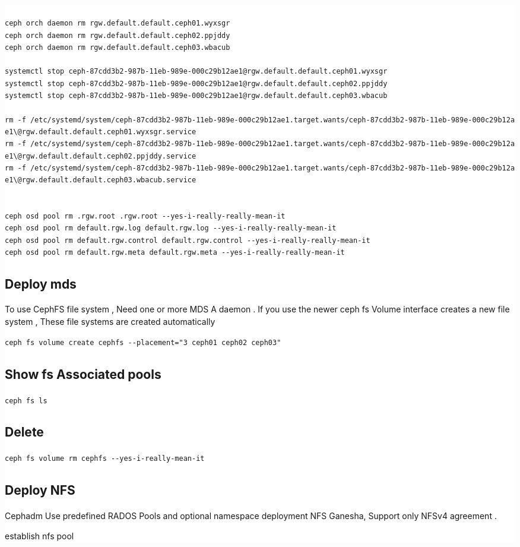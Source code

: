 ```

ceph orch daemon rm rgw.default.default.ceph01.wyxsgr
ceph orch daemon rm rgw.default.default.ceph02.ppjddy
ceph orch daemon rm rgw.default.default.ceph03.wbacub

systemctl stop ceph-87cdd3b2-987b-11eb-989e-000c29b12ae1@rgw.default.default.ceph01.wyxsgr
systemctl stop ceph-87cdd3b2-987b-11eb-989e-000c29b12ae1@rgw.default.default.ceph02.ppjddy
systemctl stop ceph-87cdd3b2-987b-11eb-989e-000c29b12ae1@rgw.default.default.ceph03.wbacub

rm -f /etc/systemd/system/ceph-87cdd3b2-987b-11eb-989e-000c29b12ae1.target.wants/ceph-87cdd3b2-987b-11eb-989e-000c29b12ae1\@rgw.default.default.ceph01.wyxsgr.service
rm -f /etc/systemd/system/ceph-87cdd3b2-987b-11eb-989e-000c29b12ae1.target.wants/ceph-87cdd3b2-987b-11eb-989e-000c29b12ae1\@rgw.default.default.ceph02.ppjddy.service
rm -f /etc/systemd/system/ceph-87cdd3b2-987b-11eb-989e-000c29b12ae1.target.wants/ceph-87cdd3b2-987b-11eb-989e-000c29b12ae1\@rgw.default.default.ceph03.wbacub.service


ceph osd pool rm .rgw.root .rgw.root --yes-i-really-really-mean-it
ceph osd pool rm default.rgw.log default.rgw.log --yes-i-really-really-mean-it
ceph osd pool rm default.rgw.control default.rgw.control --yes-i-really-really-mean-it
ceph osd pool rm default.rgw.meta default.rgw.meta --yes-i-really-really-mean-it

```

## Deploy mds

To use CephFS file system , Need one or more MDS A daemon . If you use the newer ceph fs Volume interface creates a new file system , These file systems are created automatically

```
ceph fs volume create cephfs --placement="3 ceph01 ceph02 ceph03"
```

## Show fs Associated pools
```
ceph fs ls
```

## Delete

```
ceph fs volume rm cephfs --yes-i-really-mean-it
```

## Deploy NFS

Cephadm Use predefined RADOS Pools and optional namespace deployment NFS Ganesha, Support only NFSv4 agreement .

establish nfs pool

